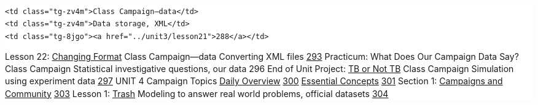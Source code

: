     <td class="tg-zv4m">Class Campaign—data</td>
    <td class="tg-zv4m">Data storage, XML</td>
    <td class="tg-8jgo"><a href="../unit3/lesson21">288</a></td>
  </tr>
  <tr>
    <td class="tg-zv4m"></td>
    <td class="tg-zv4m"></td>
    <td class="tg-zv4m">Lesson 22: <a href="../unit3/lesson22">Changing Format</a></td>
    <td class="tg-zv4m">Class Campaign—data</td>
    <td class="tg-zv4m">Converting XML files</td>
    <td class="tg-8jgo"><a href="../unit3/lesson22">293</a></td>
  </tr>
  <tr>
    <td class="tg-zv4m"></td>
    <td class="tg-zv4m"></td>
    <td class="tg-zv4m">Practicum: What Does Our Campaign Data Say?</td>
    <td class="tg-zv4m">Class Campaign</td>
    <td class="tg-zv4m">Statistical investigative questions, our data</td>
    <td class="tg-8jgo">296</td>
  </tr>
  <tr>
    <td class="tg-zv4m"></td>
    <td class="tg-zv4m"></td>
    <td class="tg-zv4m">End of Unit Project: <a href="../unit3/end">TB or Not TB</a></td>
    <td class="tg-zv4m">Class Campaign</td>
    <td class="tg-zv4m">Simulation using experiment data</td>
    <td class="tg-8jgo"><a href="../unit3/end">297</a></td>
  </tr>
  <tr>
    <td class="tg-gwzd" colspan="3">UNIT 4</td>
    <td class="tg-gwzd">Campaign</td>
    <td class="tg-gwzd">Topics</td>
    <td class="tg-gwzd"></td>
  </tr>
  <tr>
    <td class="tg-zv4m" colspan="3"><a href="../unit4/overview">Daily Overview</a></td>
    <td class="tg-zv4m"></td>
    <td class="tg-zv4m"></td>
    <td class="tg-8jgo"><a href="../unit4/overview">300</a></td>
  </tr>
  <tr>
    <td class="tg-zv4m" colspan="3"><a href="../unit4/essential">Essential Concepts</a></td>
    <td class="tg-zv4m"></td>
    <td class="tg-zv4m"></td>
    <td class="tg-8jgo"><a href="../unit4/essential">301</a></td>
  </tr>
  <tr>
    <td class="tg-u6gx"></td>
    <td class="tg-u6gx" colspan="2">Section 1: <a href="../unit4/section1">Campaigns and Community</a></td>
    <td class="tg-u6gx"></td>
    <td class="tg-u6gx"></td>
    <td class="tg-w1ir"><a href="../unit4/section1">303</a></td>
  </tr>
  <tr>
    <td class="tg-zv4m"></td>
    <td class="tg-zv4m"></td>
    <td class="tg-zv4m">Lesson 1: <a href="../unit4/lesson1">Trash</a></td>
    <td class="tg-zv4m"></td>
    <td class="tg-zv4m">Modeling to answer real world problems, official datasets</td>
    <td class="tg-8jgo"><a href="../unit4/lesson1">304</a></td>
  </tr>
  <tr>
    <td class="tg-zv4m"></td>